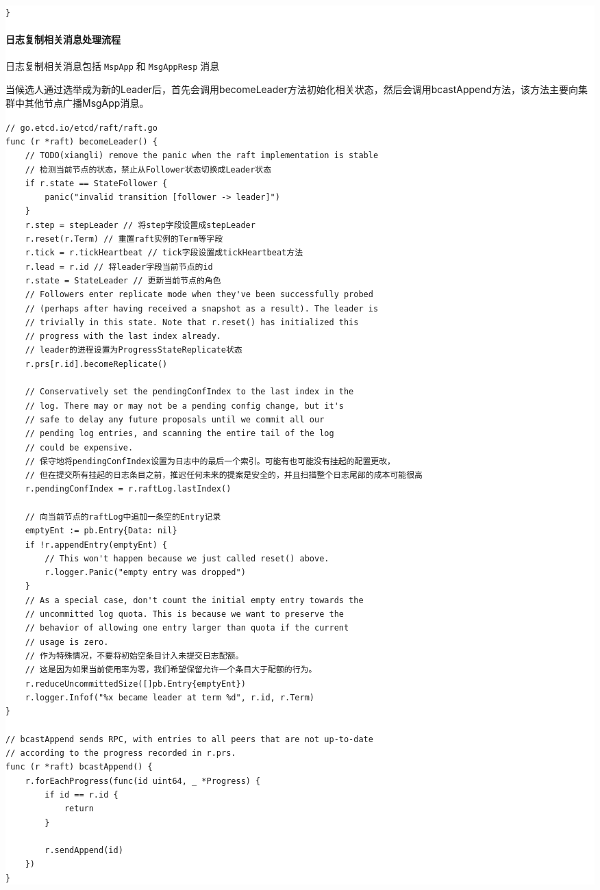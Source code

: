 ```
}	
```

#### 日志复制相关消息处理流程
日志复制相关消息包括 `MspApp` 和 `MsgAppResp` 消息

当候选人通过选举成为新的Leader后，首先会调用becomeLeader方法初始化相关状态，然后会调用bcastAppend方法，该方法主要向集群中其他节点广播MsgApp消息。

```
// go.etcd.io/etcd/raft/raft.go
func (r *raft) becomeLeader() {
	// TODO(xiangli) remove the panic when the raft implementation is stable
	// 检测当前节点的状态，禁止从Follower状态切换成Leader状态
	if r.state == StateFollower {
		panic("invalid transition [follower -> leader]")
	}
	r.step = stepLeader // 将step字段设置成stepLeader
	r.reset(r.Term)	// 重置raft实例的Term等字段
	r.tick = r.tickHeartbeat // tick字段设置成tickHeartbeat方法
	r.lead = r.id // 将leader字段当前节点的id
	r.state = StateLeader // 更新当前节点的角色
	// Followers enter replicate mode when they've been successfully probed
	// (perhaps after having received a snapshot as a result). The leader is
	// trivially in this state. Note that r.reset() has initialized this
	// progress with the last index already.
	// leader的进程设置为ProgressStateReplicate状态
	r.prs[r.id].becomeReplicate()

	// Conservatively set the pendingConfIndex to the last index in the
	// log. There may or may not be a pending config change, but it's
	// safe to delay any future proposals until we commit all our
	// pending log entries, and scanning the entire tail of the log
	// could be expensive.
	// 保守地将pendingConfIndex设置为日志中的最后一个索引。可能有也可能没有挂起的配置更改，
	// 但在提交所有挂起的日志条目之前，推迟任何未来的提案是安全的，并且扫描整个日志尾部的成本可能很高
	r.pendingConfIndex = r.raftLog.lastIndex()

	// 向当前节点的raftLog中追加一条空的Entry记录
	emptyEnt := pb.Entry{Data: nil}
	if !r.appendEntry(emptyEnt) {
		// This won't happen because we just called reset() above.
		r.logger.Panic("empty entry was dropped")
	}
	// As a special case, don't count the initial empty entry towards the
	// uncommitted log quota. This is because we want to preserve the
	// behavior of allowing one entry larger than quota if the current
	// usage is zero.
	// 作为特殊情况，不要将初始空条目计入未提交日志配额。
	// 这是因为如果当前使用率为零，我们希望保留允许一个条目大于配额的行为。
	r.reduceUncommittedSize([]pb.Entry{emptyEnt})
	r.logger.Infof("%x became leader at term %d", r.id, r.Term)
}

// bcastAppend sends RPC, with entries to all peers that are not up-to-date
// according to the progress recorded in r.prs.
func (r *raft) bcastAppend() {
	r.forEachProgress(func(id uint64, _ *Progress) {
		if id == r.id {
			return
		}

		r.sendAppend(id)
	})
}
```